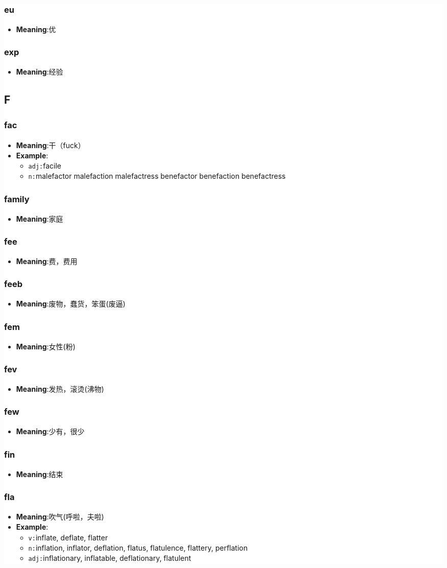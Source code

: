 ### eu

* **Meaning**:优

### exp

* **Meaning**:经验

## F

### fac
- **Meaning**:干（fuck）
- **Example**:
  - `adj:`facile
  - `n:`malefactor malefaction malefactress benefactor benefaction benefactress

### family

* **Meaning**:家庭

### fee

* **Meaning**:费，费用

### feeb

* **Meaning**:废物，蠢货，笨蛋(废逼)

### fem

* **Meaning**:女性(粉)

### fev

* **Meaning**:发热，滚烫(沸物)

### few

* **Meaning**:少有，很少

### fin

* **Meaning**:结束

### fla

* **Meaning**:吹气(呼啦，夫啦)
* **Example**:
  * `v:`inflate, deflate, flatter
  * `n:`inflation, inflator, deflation, flatus, flatulence, flattery, perflation
  * `adj:`inflationary, inflatable, deflationary, flatulent
